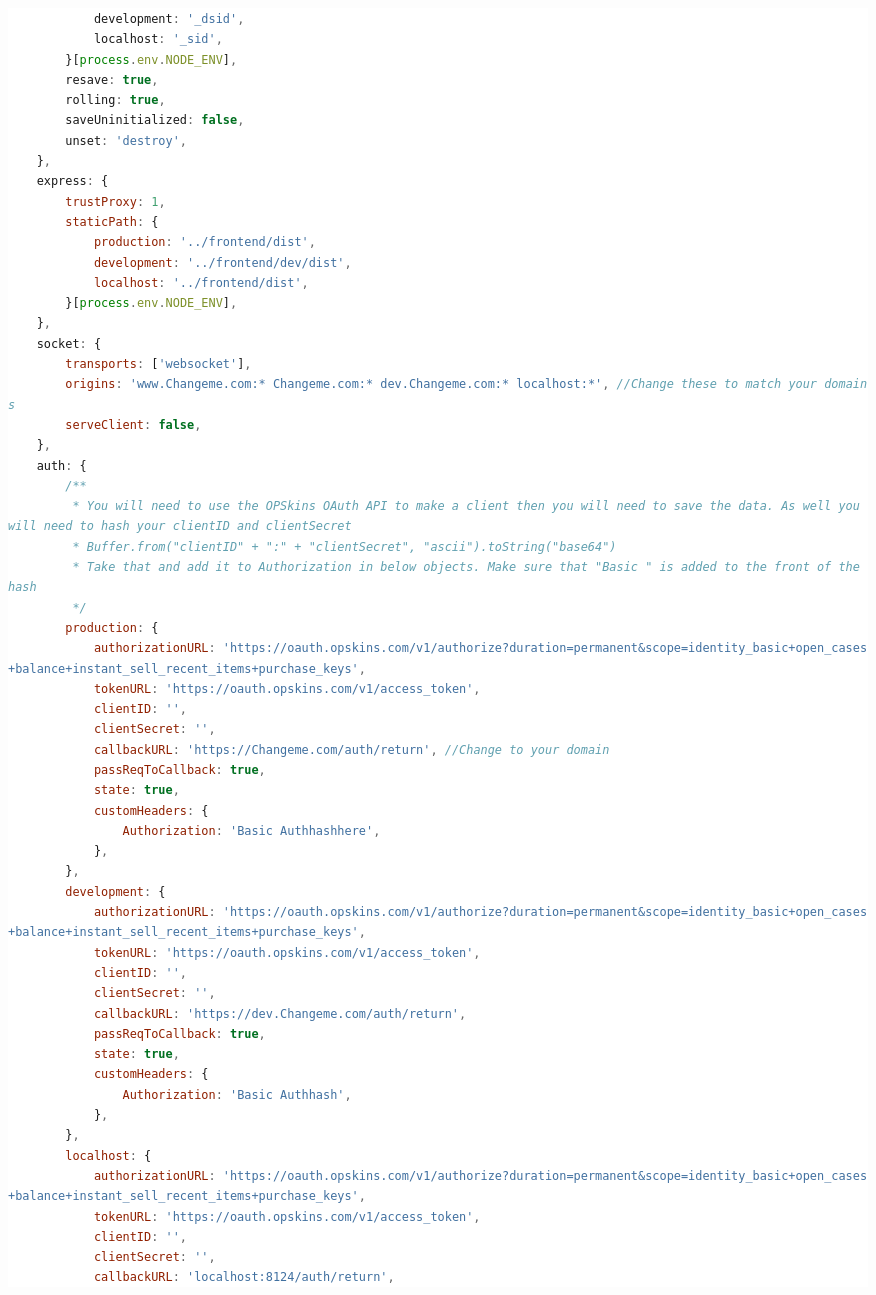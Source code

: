 ```js
			development: '_dsid',
			localhost: '_sid',
		}[process.env.NODE_ENV],
		resave: true,
		rolling: true,
		saveUninitialized: false,
		unset: 'destroy',
	},
	express: {
		trustProxy: 1,
		staticPath: {
			production: '../frontend/dist',
			development: '../frontend/dev/dist',
			localhost: '../frontend/dist',
		}[process.env.NODE_ENV],
	},
	socket: {
		transports: ['websocket'],
		origins: 'www.Changeme.com:* Changeme.com:* dev.Changeme.com:* localhost:*', //Change these to match your domains
		serveClient: false,
	},
	auth: {
		/**
		 * You will need to use the OPSkins OAuth API to make a client then you will need to save the data. As well you will need to hash your clientID and clientSecret
		 * Buffer.from("clientID" + ":" + "clientSecret", "ascii").toString("base64")
		 * Take that and add it to Authorization in below objects. Make sure that "Basic " is added to the front of the hash
		 */
		production: {
			authorizationURL: 'https://oauth.opskins.com/v1/authorize?duration=permanent&scope=identity_basic+open_cases+balance+instant_sell_recent_items+purchase_keys',
			tokenURL: 'https://oauth.opskins.com/v1/access_token',
			clientID: '',
			clientSecret: '',
			callbackURL: 'https://Changeme.com/auth/return', //Change to your domain
			passReqToCallback: true,
			state: true,
			customHeaders: {
				Authorization: 'Basic Authhashhere',
			},
		},
		development: {
			authorizationURL: 'https://oauth.opskins.com/v1/authorize?duration=permanent&scope=identity_basic+open_cases+balance+instant_sell_recent_items+purchase_keys',
			tokenURL: 'https://oauth.opskins.com/v1/access_token',
			clientID: '',
			clientSecret: '',
			callbackURL: 'https://dev.Changeme.com/auth/return',
			passReqToCallback: true,
			state: true,
			customHeaders: {
				Authorization: 'Basic Authhash',
			},
		},
		localhost: {
			authorizationURL: 'https://oauth.opskins.com/v1/authorize?duration=permanent&scope=identity_basic+open_cases+balance+instant_sell_recent_items+purchase_keys',
			tokenURL: 'https://oauth.opskins.com/v1/access_token',
			clientID: '',
			clientSecret: '',
			callbackURL: 'localhost:8124/auth/return',
```